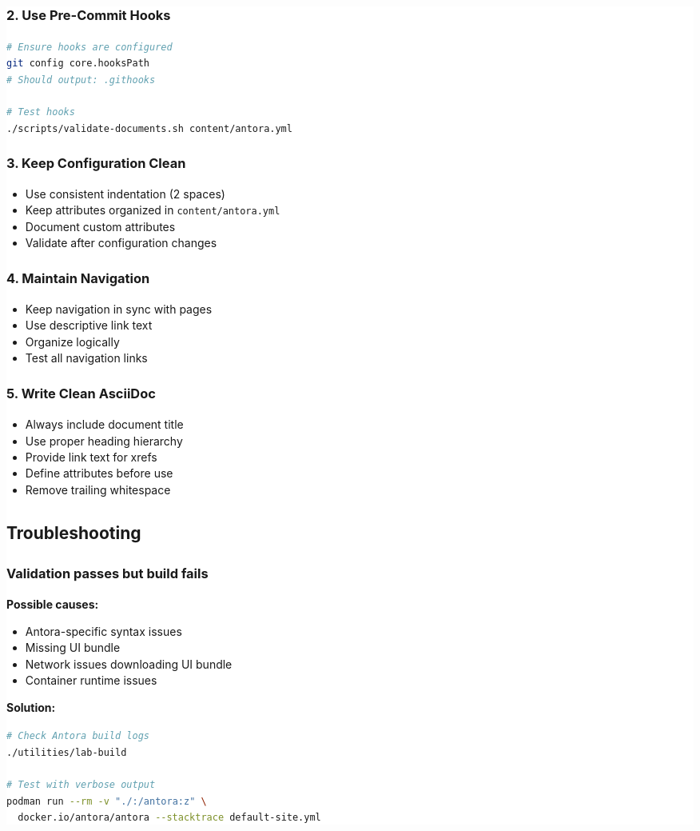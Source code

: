 ### 2. Use Pre-Commit Hooks

```bash
# Ensure hooks are configured
git config core.hooksPath
# Should output: .githooks

# Test hooks
./scripts/validate-documents.sh content/antora.yml
```

### 3. Keep Configuration Clean

- Use consistent indentation (2 spaces)
- Keep attributes organized in `content/antora.yml`
- Document custom attributes
- Validate after configuration changes

### 4. Maintain Navigation

- Keep navigation in sync with pages
- Use descriptive link text
- Organize logically
- Test all navigation links

### 5. Write Clean AsciiDoc

- Always include document title
- Use proper heading hierarchy
- Provide link text for xrefs
- Define attributes before use
- Remove trailing whitespace

## Troubleshooting

### Validation passes but build fails

**Possible causes:**
- Antora-specific syntax issues
- Missing UI bundle
- Network issues downloading UI bundle
- Container runtime issues

**Solution:**
```bash
# Check Antora build logs
./utilities/lab-build

# Test with verbose output
podman run --rm -v "./:/antora:z" \
  docker.io/antora/antora --stacktrace default-site.yml
```
